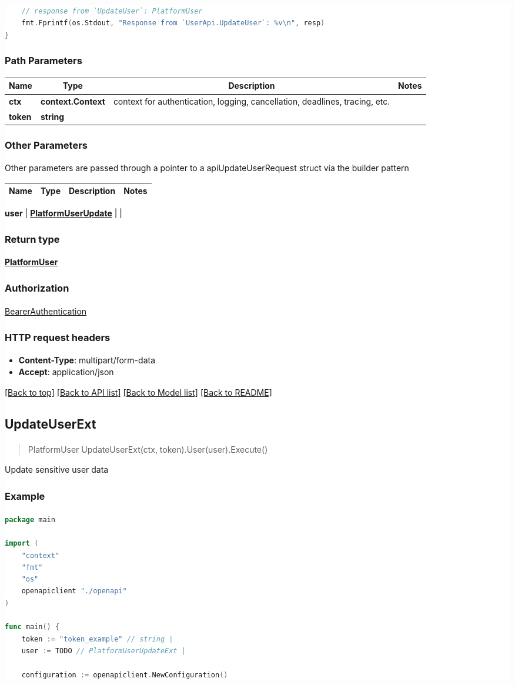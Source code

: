 ```go
    // response from `UpdateUser`: PlatformUser
    fmt.Fprintf(os.Stdout, "Response from `UserApi.UpdateUser`: %v\n", resp)
}
```

### Path Parameters


Name | Type | Description  | Notes
------------- | ------------- | ------------- | -------------
**ctx** | **context.Context** | context for authentication, logging, cancellation, deadlines, tracing, etc.
**token** | **string** |  | 

### Other Parameters

Other parameters are passed through a pointer to a apiUpdateUserRequest struct via the builder pattern


Name | Type | Description  | Notes
------------- | ------------- | ------------- | -------------

 **user** | [**PlatformUserUpdate**](PlatformUserUpdate.md) |  | 

### Return type

[**PlatformUser**](PlatformUser.md)

### Authorization

[BearerAuthentication](../README.md#BearerAuthentication)

### HTTP request headers

- **Content-Type**: multipart/form-data
- **Accept**: application/json

[[Back to top]](#) [[Back to API list]](../README.md#documentation-for-api-endpoints)
[[Back to Model list]](../README.md#documentation-for-models)
[[Back to README]](../README.md)


## UpdateUserExt

> PlatformUser UpdateUserExt(ctx, token).User(user).Execute()

Update sensitive user data



### Example

```go
package main

import (
    "context"
    "fmt"
    "os"
    openapiclient "./openapi"
)

func main() {
    token := "token_example" // string | 
    user := TODO // PlatformUserUpdateExt | 

    configuration := openapiclient.NewConfiguration()
```